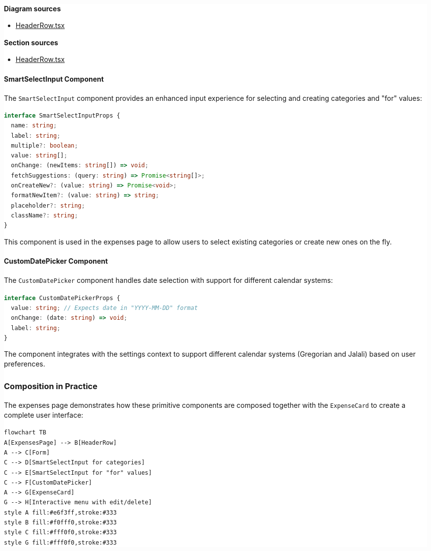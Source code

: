 **Diagram sources**
- [HeaderRow.tsx](file://src/components/HeaderRow.tsx#L1-L38)

**Section sources**
- [HeaderRow.tsx](file://src/components/HeaderRow.tsx#L1-L38)

#### SmartSelectInput Component

The `SmartSelectInput` component provides an enhanced input experience for selecting and creating categories and "for" values:

```typescript
interface SmartSelectInputProps {
  name: string;
  label: string;
  multiple?: boolean;
  value: string[];
  onChange: (newItems: string[]) => void;
  fetchSuggestions: (query: string) => Promise<string[]>;
  onCreateNew?: (value: string) => Promise<void>;
  formatNewItem?: (value: string) => string;
  placeholder?: string;
  className?: string;
}
```

This component is used in the expenses page to allow users to select existing categories or create new ones on the fly.

#### CustomDatePicker Component

The `CustomDatePicker` component handles date selection with support for different calendar systems:

```typescript
interface CustomDatePickerProps {
  value: string; // Expects date in "YYYY-MM-DD" format
  onChange: (date: string) => void;
  label: string;
}
```

The component integrates with the settings context to support different calendar systems (Gregorian and Jalali) based on user preferences.

### Composition in Practice

The expenses page demonstrates how these primitive components are composed together with the `ExpenseCard` to create a complete user interface:

```mermaid
flowchart TB
A[ExpensesPage] --> B[HeaderRow]
A --> C[Form]
C --> D[SmartSelectInput for categories]
C --> E[SmartSelectInput for "for" values]
C --> F[CustomDatePicker]
A --> G[ExpenseCard]
G --> H[Interactive menu with edit/delete]
style A fill:#e6f3ff,stroke:#333
style B fill:#f0fff0,stroke:#333
style C fill:#fff0f0,stroke:#333
style G fill:#fff0f0,stroke:#333
```
